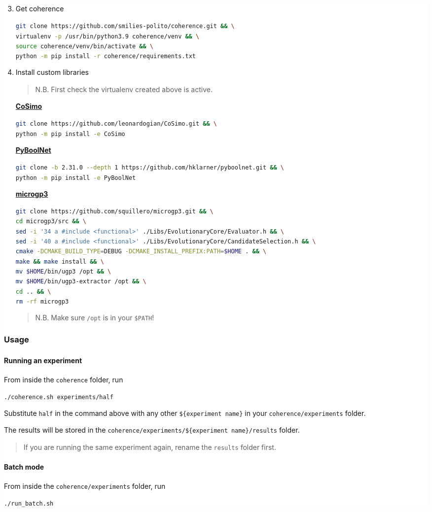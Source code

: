    3. Get coherence
      ~~~~ bash
      git clone https://github.com/smilies-polito/coherence.git && \
      virtualenv -p /usr/bin/python3.9 coherence/venv && \
      source coherence/venv/bin/activate && \
      python -m pip install -r coherence/requirements.txt
      ~~~~
          
   4. Install custom libraries
      > N.B. First check the virtualenv created above is active.
      
      **[CoSimo](https://github.com/lgiannantoni/CoSimo)**   
        ~~~~ bash
        git clone https://github.com/leonardogian/CoSimo.git && \
        python -m pip install -e CoSimo
        ~~~~

      **[PyBoolNet](https://github.com/hklarner/pyboolnet)**
        ~~~~ bash
        git clone -b 2.31.0 --depth 1 https://github.com/hklarner/pyboolnet.git && \
        python -m pip install -e PyBoolNet
        ~~~~

      **[microgp3](https://github.com/squillero/microgp3)**
        ~~~~ bash
        git clone https://github.com/squillero/microgp3.git && \
        cd microgp3/src && \
        sed -i '34 a #include <functional>' ./Libs/EvolutionaryCore/Evaluator.h && \
        sed -i '40 a #include <functional>' ./Libs/EvolutionaryCore/CandidateSelection.h && \
        cmake -DCMAKE_BUILD_TYPE=DEBUG -DCMAKE_INSTALL_PREFIX:PATH=$HOME . && \
        make && make install && \
        mv $HOME/bin/ugp3 /opt && \
        mv $HOME/bin/ugp3-extractor /opt && \
        cd .. && \
        rm -rf microgp3
        ~~~~
          
      > N.B. Make sure `/opt` is in your `$PATH`! 
    
   ### Usage
   #### Running an experiment

   From inside the `coherence` folder, run
   ~~~~ bash
   ./coherence.sh experiments/half
   ~~~~

   Substitute `half` in the command above with any other `${experiment name}` in your `coherence/experiments` folder.
   
   The results will be stored in the `coherence/experiments/${experiment name}/results` folder.

   > If you are running the same experiment again, rename the `results` folder first.

   #### Batch mode
   From inside the `coherence/experiments` folder, run
   ~~~~ bash
   ./run_batch.sh
   ~~~~
